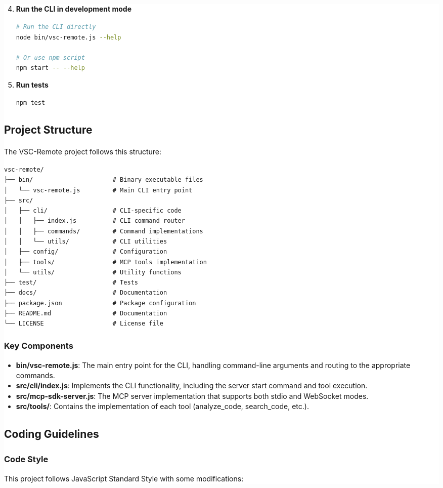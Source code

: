 4. **Run the CLI in development mode**

   ```bash
   # Run the CLI directly
   node bin/vsc-remote.js --help
   
   # Or use npm script
   npm start -- --help
   ```

5. **Run tests**

   ```bash
   npm test
   ```

## Project Structure

The VSC-Remote project follows this structure:

```
vsc-remote/
├── bin/                      # Binary executable files
│   └── vsc-remote.js         # Main CLI entry point
├── src/
│   ├── cli/                  # CLI-specific code
│   │   ├── index.js          # CLI command router
│   │   ├── commands/         # Command implementations
│   │   └── utils/            # CLI utilities
│   ├── config/               # Configuration
│   ├── tools/                # MCP tools implementation
│   └── utils/                # Utility functions
├── test/                     # Tests
├── docs/                     # Documentation
├── package.json              # Package configuration
├── README.md                 # Documentation
└── LICENSE                   # License file
```

### Key Components

- **bin/vsc-remote.js**: The main entry point for the CLI, handling command-line arguments and routing to the appropriate commands.
- **src/cli/index.js**: Implements the CLI functionality, including the server start command and tool execution.
- **src/mcp-sdk-server.js**: The MCP server implementation that supports both stdio and WebSocket modes.
- **src/tools/**: Contains the implementation of each tool (analyze_code, search_code, etc.).

## Coding Guidelines

### Code Style

This project follows JavaScript Standard Style with some modifications:
